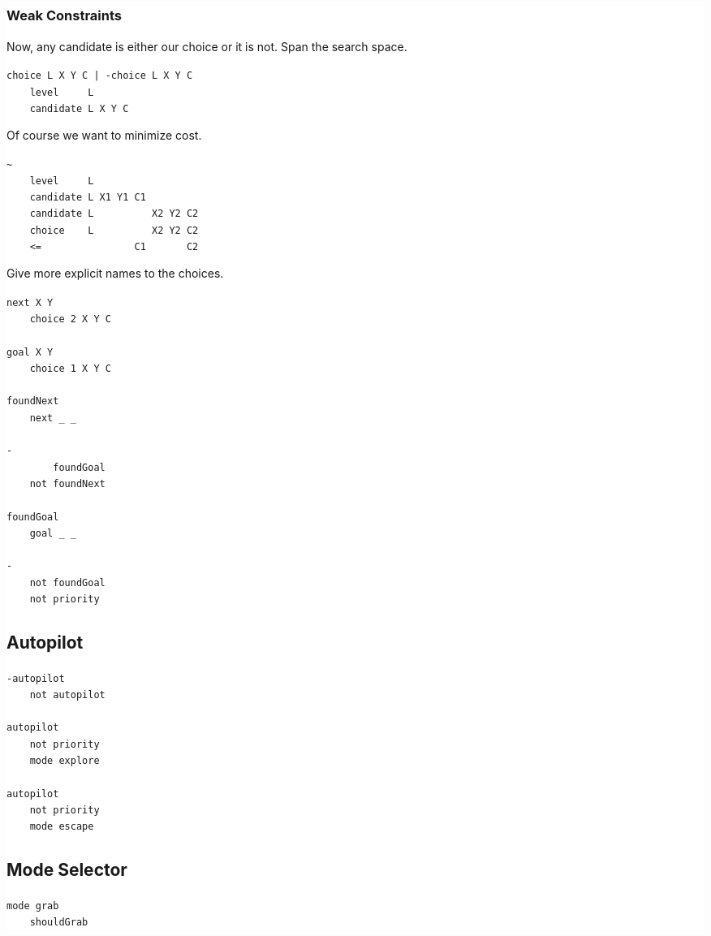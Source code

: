 ### Weak Constraints

Now, any candidate is either our choice or it is not. Span the
search space.

	choice L X Y C | -choice L X Y C
		level     L
		candidate L X Y C

Of course we want to minimize cost.

	~
		level     L
		candidate L X1 Y1 C1
		candidate L          X2 Y2 C2
		choice    L          X2 Y2 C2
		<=                C1       C2

Give more explicit names to the choices.

	next X Y
		choice 2 X Y C

	goal X Y
		choice 1 X Y C

	foundNext
		next _ _

	-
		    foundGoal
		not foundNext

	foundGoal
		goal _ _

	-
		not foundGoal
		not priority

## Autopilot

	-autopilot
		not autopilot

	autopilot
		not priority
		mode explore

	autopilot
		not priority
		mode escape

## Mode Selector

	mode grab
		shouldGrab
